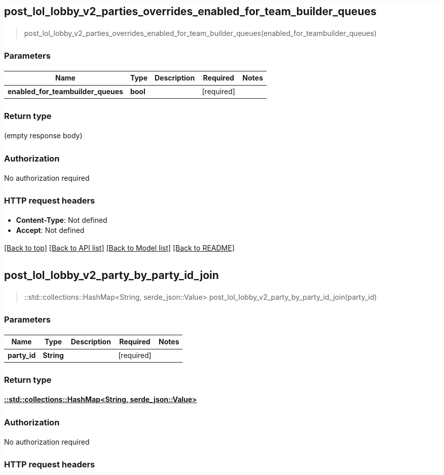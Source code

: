
## post_lol_lobby_v2_parties_overrides_enabled_for_team_builder_queues

> post_lol_lobby_v2_parties_overrides_enabled_for_team_builder_queues(enabled_for_teambuilder_queues)


### Parameters


Name | Type | Description  | Required | Notes
------------- | ------------- | ------------- | ------------- | -------------
**enabled_for_teambuilder_queues** | **bool** |  | [required] |

### Return type

 (empty response body)

### Authorization

No authorization required

### HTTP request headers

- **Content-Type**: Not defined
- **Accept**: Not defined

[[Back to top]](#) [[Back to API list]](../README.md#documentation-for-api-endpoints) [[Back to Model list]](../README.md#documentation-for-models) [[Back to README]](../README.md)


## post_lol_lobby_v2_party_by_party_id_join

> ::std::collections::HashMap<String, serde_json::Value> post_lol_lobby_v2_party_by_party_id_join(party_id)


### Parameters


Name | Type | Description  | Required | Notes
------------- | ------------- | ------------- | ------------- | -------------
**party_id** | **String** |  | [required] |

### Return type

[**::std::collections::HashMap<String, serde_json::Value>**](serde_json::Value.md)

### Authorization

No authorization required

### HTTP request headers
